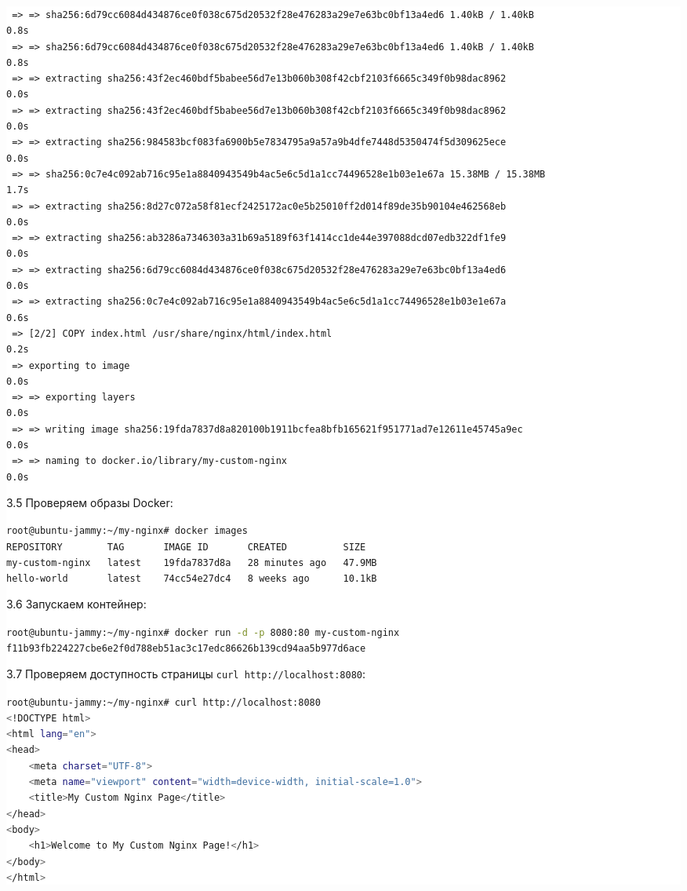 ```
 => => sha256:6d79cc6084d434876ce0f038c675d20532f28e476283a29e7e63bc0bf13a4ed6 1.40kB / 1.40kB                                                                              0.8s 
 => => sha256:6d79cc6084d434876ce0f038c675d20532f28e476283a29e7e63bc0bf13a4ed6 1.40kB / 1.40kB                                                                              0.8s 
 => => extracting sha256:43f2ec460bdf5babee56d7e13b060b308f42cbf2103f6665c349f0b98dac8962                                                                                   0.0s 
 => => extracting sha256:43f2ec460bdf5babee56d7e13b060b308f42cbf2103f6665c349f0b98dac8962                                                                                   0.0s 
 => => extracting sha256:984583bcf083fa6900b5e7834795a9a57a9b4dfe7448d5350474f5d309625ece                                                                                   0.0s 
 => => sha256:0c7e4c092ab716c95e1a8840943549b4ac5e6c5d1a1cc74496528e1b03e1e67a 15.38MB / 15.38MB                                                                            1.7s 
 => => extracting sha256:8d27c072a58f81ecf2425172ac0e5b25010ff2d014f89de35b90104e462568eb                                                                                   0.0s 
 => => extracting sha256:ab3286a7346303a31b69a5189f63f1414cc1de44e397088dcd07edb322df1fe9                                                                                   0.0s 
 => => extracting sha256:6d79cc6084d434876ce0f038c675d20532f28e476283a29e7e63bc0bf13a4ed6                                                                                   0.0s 
 => => extracting sha256:0c7e4c092ab716c95e1a8840943549b4ac5e6c5d1a1cc74496528e1b03e1e67a                                                                                   0.6s 
 => [2/2] COPY index.html /usr/share/nginx/html/index.html                                                                                                                  0.2s 
 => exporting to image                                                                                                                                                      0.0s 
 => => exporting layers                                                                                                                                                     0.0s 
 => => writing image sha256:19fda7837d8a820100b1911bcfea8bfb165621f951771ad7e12611e45745a9ec                                                                                0.0s 
 => => naming to docker.io/library/my-custom-nginx                                                                                                                           0.0s 
```
3.5 Проверяем образы Docker:
```bash
root@ubuntu-jammy:~/my-nginx# docker images
REPOSITORY        TAG       IMAGE ID       CREATED          SIZE
my-custom-nginx   latest    19fda7837d8a   28 minutes ago   47.9MB
hello-world       latest    74cc54e27dc4   8 weeks ago      10.1kB
```
3.6 Запускаем контейнер:
```bash
root@ubuntu-jammy:~/my-nginx# docker run -d -p 8080:80 my-custom-nginx
f11b93fb224227cbe6e2f0d788eb51ac3c17edc86626b139cd94aa5b977d6ace
```
3.7 Проверяем доступность страницы `curl http://localhost:8080`:
```bash
root@ubuntu-jammy:~/my-nginx# curl http://localhost:8080
<!DOCTYPE html>
<html lang="en">
<head>
    <meta charset="UTF-8">
    <meta name="viewport" content="width=device-width, initial-scale=1.0">
    <title>My Custom Nginx Page</title>
</head>
<body>
    <h1>Welcome to My Custom Nginx Page!</h1>
</body>
</html>
```